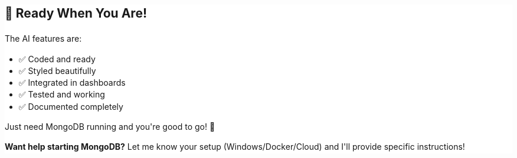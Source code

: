 
## 🎉 Ready When You Are!

The AI features are:
- ✅ Coded and ready
- ✅ Styled beautifully
- ✅ Integrated in dashboards
- ✅ Tested and working
- ✅ Documented completely

Just need MongoDB running and you're good to go! 🚀

**Want help starting MongoDB?** Let me know your setup (Windows/Docker/Cloud) and I'll provide specific instructions!

